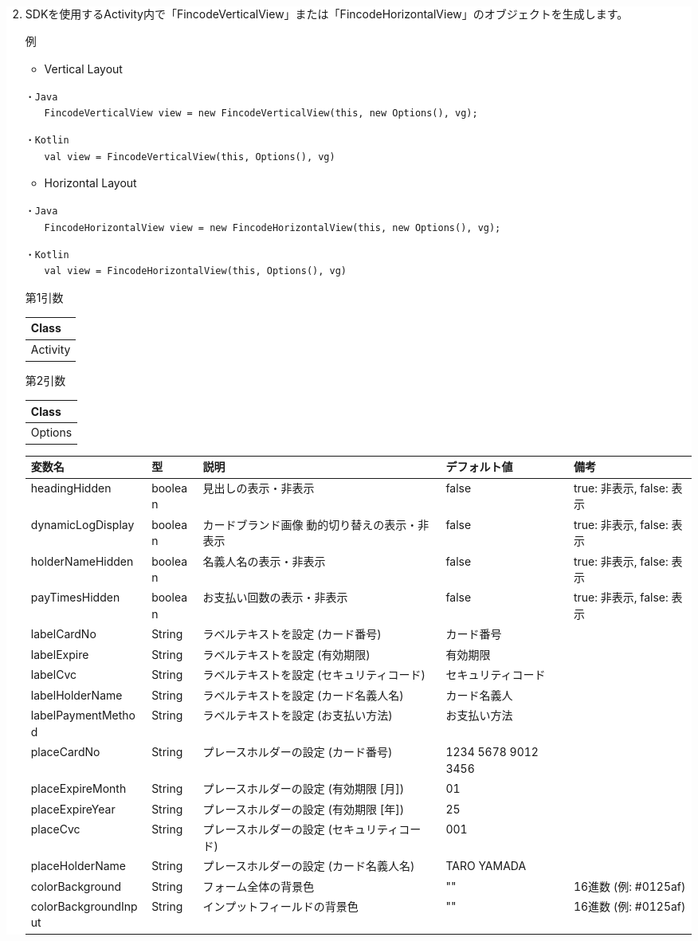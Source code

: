 2. SDKを使用するActivity内で「FincodeVerticalView」または「FincodeHorizontalView」のオブジェクトを生成します。

    例

    - Vertical Layout
    ```
    ・Java
    　　FincodeVerticalView view = new FincodeVerticalView(this, new Options(), vg);
    ```
    ```
    ・Kotlin
    　　val view = FincodeVerticalView(this, Options(), vg)
    ```

    - Horizontal Layout
    ```
    ・Java
    　　FincodeHorizontalView view = new FincodeHorizontalView(this, new Options(), vg);
    ```
    ```
    ・Kotlin
    　　val view = FincodeHorizontalView(this, Options(), vg)
    ```

    第1引数

    |Class|
    |----|
    |Activity|

    第2引数
    
    |Class|
    |----|
    |Options|

    |変数名|型|説明|デフォルト値|備考|
    |----|----|----|----|----|
    |headingHidden|boolean|見出しの表示・非表示|false|true: 非表示, false: 表示|
    |dynamicLogDisplay|boolean|カードブランド画像 動的切り替えの表示・非表示|false|true: 非表示, false: 表示|
    |holderNameHidden|boolean|名義人名の表示・非表示|false|true: 非表示, false: 表示|
    |payTimesHidden|boolean|お支払い回数の表示・非表示|false|true: 非表示, false: 表示|
    |labelCardNo|String|ラベルテキストを設定 (カード番号)|カード番号| |
    |labelExpire|String|ラベルテキストを設定 (有効期限)|有効期限| |
    |labelCvc|String|ラベルテキストを設定 (セキュリティコード)|セキュリティコード| |
    |labelHolderName|String|ラベルテキストを設定 (カード名義人名)|カード名義人| |
    |labelPaymentMethod|String|ラベルテキストを設定 (お支払い方法)|お支払い方法| |
    |placeCardNo|String|プレースホルダーの設定 (カード番号)|1234 5678 9012 3456| |
    |placeExpireMonth|String|プレースホルダーの設定 (有効期限 [月])|01| |
    |placeExpireYear|String|プレースホルダーの設定 (有効期限 [年])|25| |
    |placeCvc|String|プレースホルダーの設定 (セキュリティコード)|001| |
    |placeHolderName|String|プレースホルダーの設定 (カード名義人名)|TARO YAMADA| |
    |colorBackground|String|フォーム全体の背景色|""|16進数 (例: #0125af)|
    |colorBackgroundInput|String|インプットフィールドの背景色|""|16進数 (例: #0125af)|